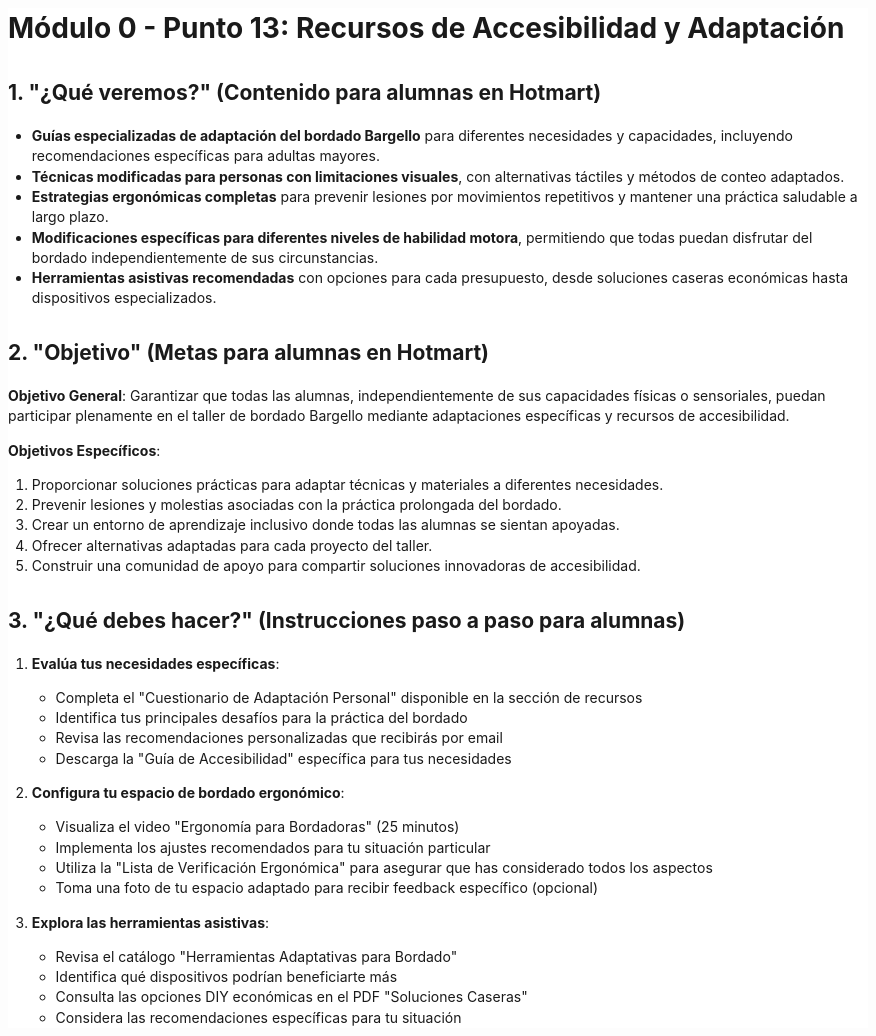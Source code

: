 # Módulo 0 - Punto 13: Recursos de Accesibilidad y Adaptación

## 1. "¿Qué veremos?" (Contenido para alumnas en Hotmart)

* **Guías especializadas de adaptación del bordado Bargello** para diferentes necesidades y capacidades, incluyendo recomendaciones específicas para adultas mayores.
* **Técnicas modificadas para personas con limitaciones visuales**, con alternativas táctiles y métodos de conteo adaptados.
* **Estrategias ergonómicas completas** para prevenir lesiones por movimientos repetitivos y mantener una práctica saludable a largo plazo.
* **Modificaciones específicas para diferentes niveles de habilidad motora**, permitiendo que todas puedan disfrutar del bordado independientemente de sus circunstancias.
* **Herramientas asistivas recomendadas** con opciones para cada presupuesto, desde soluciones caseras económicas hasta dispositivos especializados.

## 2. "Objetivo" (Metas para alumnas en Hotmart)

**Objetivo General**: Garantizar que todas las alumnas, independientemente de sus capacidades físicas o sensoriales, puedan participar plenamente en el taller de bordado Bargello mediante adaptaciones específicas y recursos de accesibilidad.

**Objetivos Específicos**:
1. Proporcionar soluciones prácticas para adaptar técnicas y materiales a diferentes necesidades.
2. Prevenir lesiones y molestias asociadas con la práctica prolongada del bordado.
3. Crear un entorno de aprendizaje inclusivo donde todas las alumnas se sientan apoyadas.
4. Ofrecer alternativas adaptadas para cada proyecto del taller.
5. Construir una comunidad de apoyo para compartir soluciones innovadoras de accesibilidad.

## 3. "¿Qué debes hacer?" (Instrucciones paso a paso para alumnas)

1. **Evalúa tus necesidades específicas**:
   - Completa el "Cuestionario de Adaptación Personal" disponible en la sección de recursos
   - Identifica tus principales desafíos para la práctica del bordado
   - Revisa las recomendaciones personalizadas que recibirás por email
   - Descarga la "Guía de Accesibilidad" específica para tus necesidades

2. **Configura tu espacio de bordado ergonómico**:
   - Visualiza el video "Ergonomía para Bordadoras" (25 minutos)
   - Implementa los ajustes recomendados para tu situación particular
   - Utiliza la "Lista de Verificación Ergonómica" para asegurar que has considerado todos los aspectos
   - Toma una foto de tu espacio adaptado para recibir feedback específico (opcional)

3. **Explora las herramientas asistivas**:
   - Revisa el catálogo "Herramientas Adaptativas para Bordado"
   - Identifica qué dispositivos podrían beneficiarte más
   - Consulta las opciones DIY económicas en el PDF "Soluciones Caseras"
   - Considera las recomendaciones específicas para tu situación
